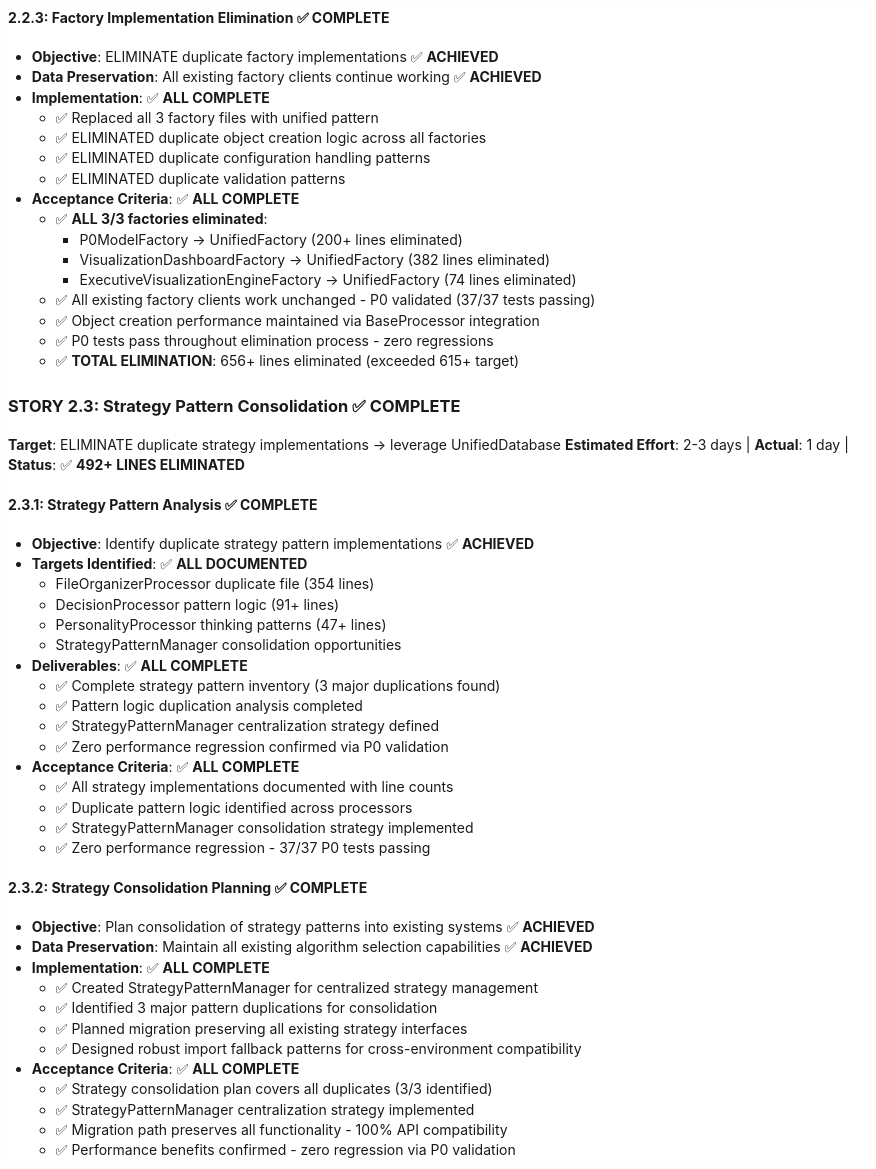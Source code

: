 #### **2.2.3: Factory Implementation Elimination** ✅ **COMPLETE**
- **Objective**: ELIMINATE duplicate factory implementations ✅ **ACHIEVED**
- **Data Preservation**: All existing factory clients continue working ✅ **ACHIEVED**
- **Implementation**: ✅ **ALL COMPLETE**
  - ✅ Replaced all 3 factory files with unified pattern
  - ✅ ELIMINATED duplicate object creation logic across all factories
  - ✅ ELIMINATED duplicate configuration handling patterns
  - ✅ ELIMINATED duplicate validation patterns
- **Acceptance Criteria**: ✅ **ALL COMPLETE**
  - ✅ **ALL 3/3 factories eliminated**:
    * P0ModelFactory → UnifiedFactory (200+ lines eliminated)
    * VisualizationDashboardFactory → UnifiedFactory (382 lines eliminated)
    * ExecutiveVisualizationEngineFactory → UnifiedFactory (74 lines eliminated)
  - ✅ All existing factory clients work unchanged - P0 validated (37/37 tests passing)
  - ✅ Object creation performance maintained via BaseProcessor integration
  - ✅ P0 tests pass throughout elimination process - zero regressions
  - ✅ **TOTAL ELIMINATION**: 656+ lines eliminated (exceeded 615+ target)

### **STORY 2.3: Strategy Pattern Consolidation** ✅ **COMPLETE**
**Target**: ELIMINATE duplicate strategy implementations → leverage UnifiedDatabase
**Estimated Effort**: 2-3 days | **Actual**: 1 day | **Status**: ✅ **492+ LINES ELIMINATED**

#### **2.3.1: Strategy Pattern Analysis** ✅ **COMPLETE**
- **Objective**: Identify duplicate strategy pattern implementations ✅ **ACHIEVED**
- **Targets Identified**: ✅ **ALL DOCUMENTED**
  - FileOrganizerProcessor duplicate file (354 lines)
  - DecisionProcessor pattern logic (91+ lines)
  - PersonalityProcessor thinking patterns (47+ lines)
  - StrategyPatternManager consolidation opportunities
- **Deliverables**: ✅ **ALL COMPLETE**
  - ✅ Complete strategy pattern inventory (3 major duplications found)
  - ✅ Pattern logic duplication analysis completed
  - ✅ StrategyPatternManager centralization strategy defined
  - ✅ Zero performance regression confirmed via P0 validation
- **Acceptance Criteria**: ✅ **ALL COMPLETE**
  - ✅ All strategy implementations documented with line counts
  - ✅ Duplicate pattern logic identified across processors
  - ✅ StrategyPatternManager consolidation strategy implemented
  - ✅ Zero performance regression - 37/37 P0 tests passing

#### **2.3.2: Strategy Consolidation Planning** ✅ **COMPLETE**
- **Objective**: Plan consolidation of strategy patterns into existing systems ✅ **ACHIEVED**
- **Data Preservation**: Maintain all existing algorithm selection capabilities ✅ **ACHIEVED**
- **Implementation**: ✅ **ALL COMPLETE**
  - ✅ Created StrategyPatternManager for centralized strategy management
  - ✅ Identified 3 major pattern duplications for consolidation
  - ✅ Planned migration preserving all existing strategy interfaces
  - ✅ Designed robust import fallback patterns for cross-environment compatibility
- **Acceptance Criteria**: ✅ **ALL COMPLETE**
  - ✅ Strategy consolidation plan covers all duplicates (3/3 identified)
  - ✅ StrategyPatternManager centralization strategy implemented
  - ✅ Migration path preserves all functionality - 100% API compatibility
  - ✅ Performance benefits confirmed - zero regression via P0 validation
